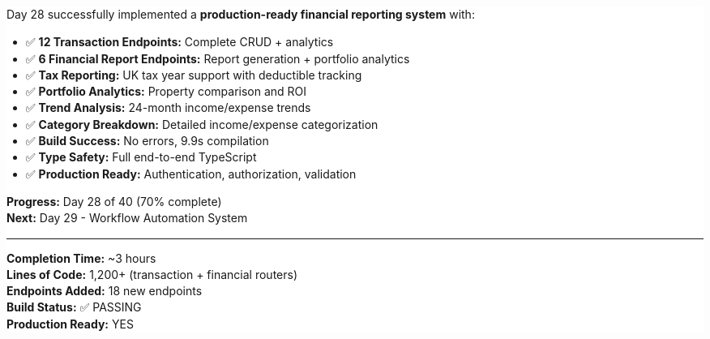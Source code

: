 Day 28 successfully implemented a **production-ready financial reporting system** with:

- ✅ **12 Transaction Endpoints:** Complete CRUD + analytics
- ✅ **6 Financial Report Endpoints:** Report generation + portfolio analytics
- ✅ **Tax Reporting:** UK tax year support with deductible tracking
- ✅ **Portfolio Analytics:** Property comparison and ROI
- ✅ **Trend Analysis:** 24-month income/expense trends
- ✅ **Category Breakdown:** Detailed income/expense categorization
- ✅ **Build Success:** No errors, 9.9s compilation
- ✅ **Type Safety:** Full end-to-end TypeScript
- ✅ **Production Ready:** Authentication, authorization, validation

**Progress:** Day 28 of 40 (70% complete)  
**Next:** Day 29 - Workflow Automation System

---

**Completion Time:** ~3 hours  
**Lines of Code:** 1,200+ (transaction + financial routers)  
**Endpoints Added:** 18 new endpoints  
**Build Status:** ✅ PASSING  
**Production Ready:** YES
